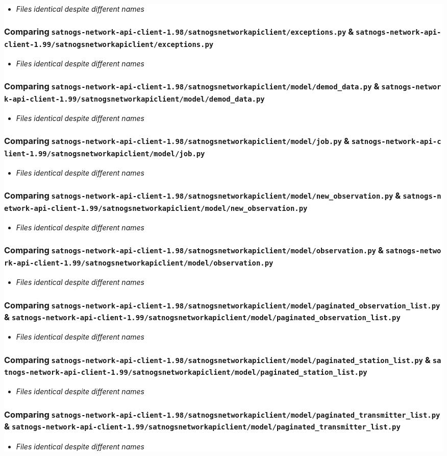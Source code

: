  * *Files identical despite different names*

### Comparing `satnogs-network-api-client-1.98/satnogsnetworkapiclient/exceptions.py` & `satnogs-network-api-client-1.99/satnogsnetworkapiclient/exceptions.py`

 * *Files identical despite different names*

### Comparing `satnogs-network-api-client-1.98/satnogsnetworkapiclient/model/demod_data.py` & `satnogs-network-api-client-1.99/satnogsnetworkapiclient/model/demod_data.py`

 * *Files identical despite different names*

### Comparing `satnogs-network-api-client-1.98/satnogsnetworkapiclient/model/job.py` & `satnogs-network-api-client-1.99/satnogsnetworkapiclient/model/job.py`

 * *Files identical despite different names*

### Comparing `satnogs-network-api-client-1.98/satnogsnetworkapiclient/model/new_observation.py` & `satnogs-network-api-client-1.99/satnogsnetworkapiclient/model/new_observation.py`

 * *Files identical despite different names*

### Comparing `satnogs-network-api-client-1.98/satnogsnetworkapiclient/model/observation.py` & `satnogs-network-api-client-1.99/satnogsnetworkapiclient/model/observation.py`

 * *Files identical despite different names*

### Comparing `satnogs-network-api-client-1.98/satnogsnetworkapiclient/model/paginated_observation_list.py` & `satnogs-network-api-client-1.99/satnogsnetworkapiclient/model/paginated_observation_list.py`

 * *Files identical despite different names*

### Comparing `satnogs-network-api-client-1.98/satnogsnetworkapiclient/model/paginated_station_list.py` & `satnogs-network-api-client-1.99/satnogsnetworkapiclient/model/paginated_station_list.py`

 * *Files identical despite different names*

### Comparing `satnogs-network-api-client-1.98/satnogsnetworkapiclient/model/paginated_transmitter_list.py` & `satnogs-network-api-client-1.99/satnogsnetworkapiclient/model/paginated_transmitter_list.py`

 * *Files identical despite different names*
